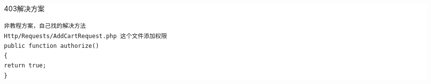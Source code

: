 403解决方案

```
非教程方案，自己找的解决方法
Http/Requests/AddCartRequest.php 这个文件添加权限
public function authorize()
{
return true;
}

```



